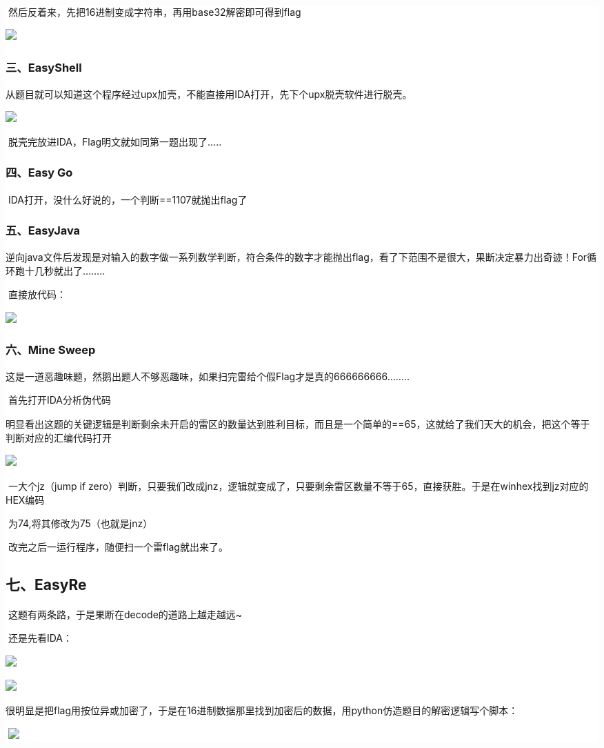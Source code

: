 ​      然后反着来，先把16进制变成字符串，再用base32解密即可得到flag

![](https://s2.ax1x.com/2019/09/16/nfRtaT.md.png)

### 三、EasyShell

​       从题目就可以知道这个程序经过upx加壳，不能直接用IDA打开，先下个upx脱壳软件进行脱壳。

![](https://s2.ax1x.com/2019/09/16/nfRrs1.png)

 

​      脱壳完放进IDA，Flag明文就如同第一题出现了…..

### 四、Easy Go

​       IDA打开，没什么好说的，一个判断==1107就抛出flag了

### 五、EasyJava

​       逆向java文件后发现是对输入的数字做一系列数学判断，符合条件的数字才能抛出flag，看了下范围不是很大，果断决定暴力出奇迹！For循环跑十几秒就出了……..

​      直接放代码：

![](https://s2.ax1x.com/2019/09/16/nfR0z9.png)

### 六、Mine Sweep

​		这是一道恶趣味题，然鹅出题人不够恶趣味，如果扫完雷给个假Flag才是真的666666666……..

​		首先打开IDA分析伪代码

​		明显看出这题的关键逻辑是判断剩余未开启的雷区的数量达到胜利目标，而且是一个简单的==65，这就给了我们天大的机会，把这个等于判断对应的汇编代码打开

![](https://s2.ax1x.com/2019/09/16/nfR6Z6.png)

​       一大个jz（jump if zero）判断，只要我们改成jnz，逻辑就变成了，只要剩余雷区数量不等于65，直接获胜。于是在winhex找到jz对应的HEX编码

​		为74,将其修改为75（也就是jnz）

​		改完之后一运行程序，随便扫一个雷flag就出来了。

##  

## 七、EasyRe

​       这题有两条路，于是果断在decode的道路上越走越远~

​      还是先看IDA：

![](https://s2.ax1x.com/2019/09/16/nfRgIO.png)

![](https://s2.ax1x.com/2019/09/16/nfRhzd.png)

​		很明显是把flag用按位异或加密了，于是在16进制数据那里找到加密后的数据，用python仿造题目的解密逻辑写个脚本：

​       ![](https://s2.ax1x.com/2019/09/16/nfRRiD.png)
